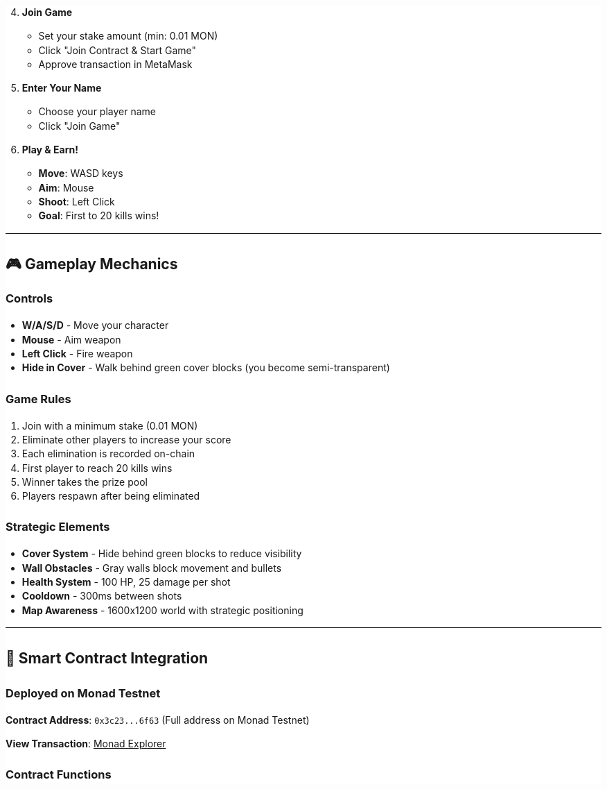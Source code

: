 4. **Join Game**
   - Set your stake amount (min: 0.01 MON)
   - Click "Join Contract & Start Game"
   - Approve transaction in MetaMask

5. **Enter Your Name**
   - Choose your player name
   - Click "Join Game"

6. **Play & Earn!**
   - **Move**: WASD keys
   - **Aim**: Mouse
   - **Shoot**: Left Click
   - **Goal**: First to 20 kills wins!

---

## 🎮 Gameplay Mechanics

### Controls
- **W/A/S/D** - Move your character
- **Mouse** - Aim weapon
- **Left Click** - Fire weapon
- **Hide in Cover** - Walk behind green cover blocks (you become semi-transparent)

### Game Rules
1. Join with a minimum stake (0.01 MON)
2. Eliminate other players to increase your score
3. Each elimination is recorded on-chain
4. First player to reach 20 kills wins
5. Winner takes the prize pool
6. Players respawn after being eliminated

### Strategic Elements
- **Cover System** - Hide behind green blocks to reduce visibility
- **Wall Obstacles** - Gray walls block movement and bullets
- **Health System** - 100 HP, 25 damage per shot
- **Cooldown** - 300ms between shots
- **Map Awareness** - 1600x1200 world with strategic positioning

---

## 🔗 Smart Contract Integration

### Deployed on Monad Testnet

**Contract Address**: `0x3c23...6f63` (Full address on Monad Testnet)

**View Transaction**: [Monad Explorer](https://testnet.monadexplorer.com/tx/0xd4bc9d777fd1432700253f4203e347629c3935961c43a3eca5f2bdbb35afa0c7)

### Contract Functions
